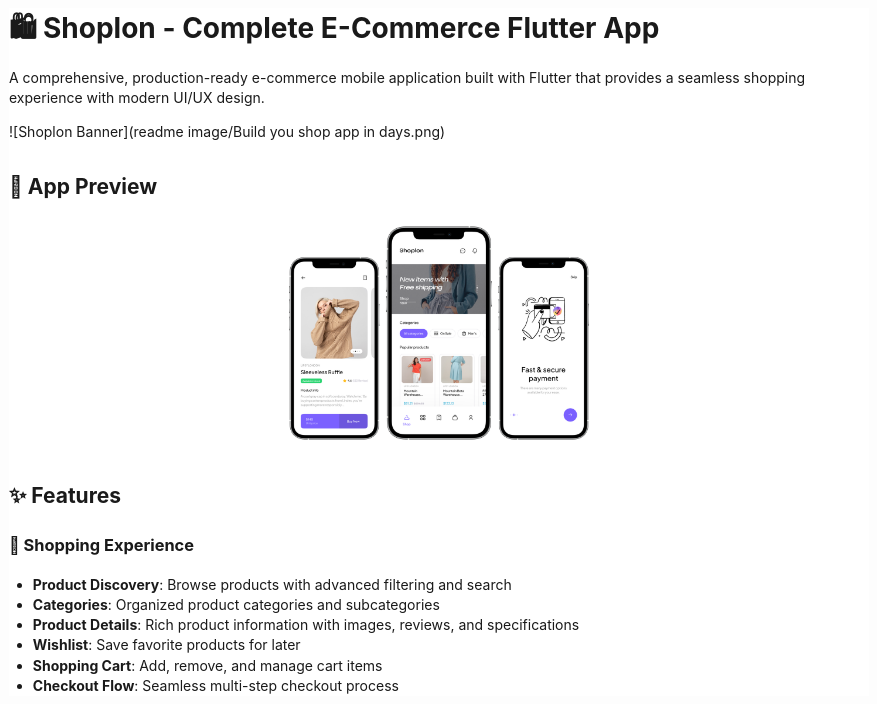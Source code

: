# 🛍️ Shoplon - Complete E-Commerce Flutter App

A comprehensive, production-ready e-commerce mobile application built with Flutter that provides a seamless shopping experience with modern UI/UX design.

![Shoplon Banner](readme image/Build you shop app in days.png)

## 📱 App Preview

<div align="center">
  <img src="readme image/Device_frame.png" alt="Shoplon App Preview" width="300"/>
</div>

## ✨ Features

### 🏪 Shopping Experience
- **Product Discovery**: Browse products with advanced filtering and search
- **Categories**: Organized product categories and subcategories
- **Product Details**: Rich product information with images, reviews, and specifications
- **Wishlist**: Save favorite products for later
- **Shopping Cart**: Add, remove, and manage cart items
- **Checkout Flow**: Seamless multi-step checkout process
